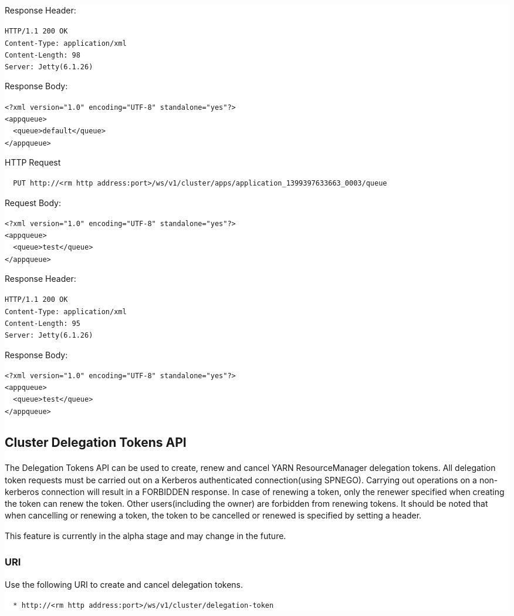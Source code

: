 Response Header:

    HTTP/1.1 200 OK
    Content-Type: application/xml
    Content-Length: 98
    Server: Jetty(6.1.26)

Response Body:

    <?xml version="1.0" encoding="UTF-8" standalone="yes"?>
    <appqueue>
      <queue>default</queue>
    </appqueue>

HTTP Request

      PUT http://<rm http address:port>/ws/v1/cluster/apps/application_1399397633663_0003/queue

Request Body:

    <?xml version="1.0" encoding="UTF-8" standalone="yes"?>
    <appqueue>
      <queue>test</queue>
    </appqueue>

Response Header:

    HTTP/1.1 200 OK
    Content-Type: application/xml
    Content-Length: 95
    Server: Jetty(6.1.26)

Response Body:

    <?xml version="1.0" encoding="UTF-8" standalone="yes"?>
    <appqueue>
      <queue>test</queue>
    </appqueue>

Cluster Delegation Tokens API
-----------------------------

The Delegation Tokens API can be used to create, renew and cancel YARN ResourceManager delegation tokens. All delegation token requests must be carried out on a Kerberos authenticated connection(using SPNEGO). Carrying out operations on a non-kerberos connection will result in a FORBIDDEN response. In case of renewing a token, only the renewer specified when creating the token can renew the token. Other users(including the owner) are forbidden from renewing tokens. It should be noted that when cancelling or renewing a token, the token to be cancelled or renewed is specified by setting a header.

This feature is currently in the alpha stage and may change in the future.

### URI

Use the following URI to create and cancel delegation tokens.

      * http://<rm http address:port>/ws/v1/cluster/delegation-token
